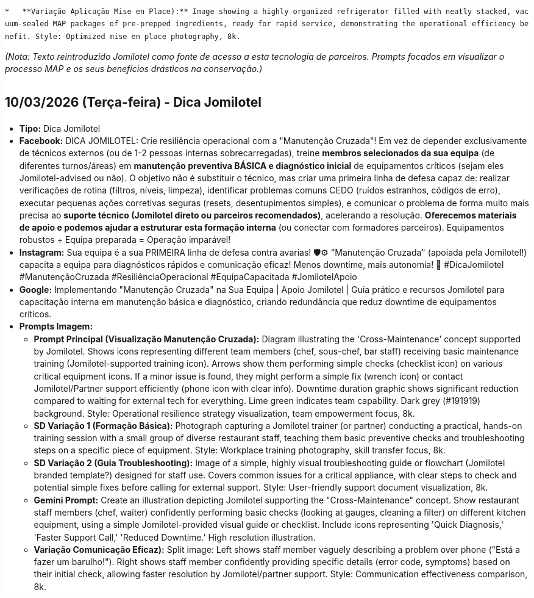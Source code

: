     *   **Variação Aplicação Mise en Place):** Image showing a highly organized refrigerator filled with neatly stacked, vacuum-sealed MAP packages of pre-prepped ingredients, ready for rapid service, demonstrating the operational efficiency benefit. Style: Optimized mise en place photography, 8k.

*(Nota: Texto reintroduzido Jomilotel como fonte de acesso a esta tecnologia de parceiros. Prompts focados em visualizar o processo MAP e os seus benefícios drásticos na conservação.)*

## 10/03/2026 (Terça-feira) - Dica Jomilotel

*   **Tipo:** Dica Jomilotel
*   **Facebook:** DICA JOMILOTEL: Crie resiliência operacional com a "Manutenção Cruzada"! Em vez de depender exclusivamente de técnicos externos (ou de 1-2 pessoas internas sobrecarregadas), treine **membros selecionados da sua equipa** (de diferentes turnos/áreas) em **manutenção preventiva BÁSICA e diagnóstico inicial** de equipamentos críticos (sejam eles Jomilotel-advised ou não). O objetivo não é substituir o técnico, mas criar uma primeira linha de defesa capaz de: realizar verificações de rotina (filtros, níveis, limpeza), identificar problemas comuns CEDO (ruídos estranhos, códigos de erro), executar pequenas ações corretivas seguras (resets, desentupimentos simples), e comunicar o problema de forma muito mais precisa ao **suporte técnico (Jomilotel direto ou parceiros recomendados)**, acelerando a resolução. **Oferecemos materiais de apoio e podemos ajudar a estruturar esta formação interna** (ou conectar com formadores parceiros). Equipamentos robustos + Equipa preparada = Operação imparável!
*   **Instagram:** Sua equipa é a sua PRIMEIRA linha de defesa contra avarias! 🛡️⚙️ "Manutenção Cruzada" (apoiada pela Jomilotel!) capacita a equipa para diagnósticos rápidos e comunicação eficaz! Menos downtime, mais autonomia! 🤝 #DicaJomilotel #ManutençãoCruzada #ResiliênciaOperacional #EquipaCapacitada #JomilotelApoio
*   **Google:** Implementando "Manutenção Cruzada" na Sua Equipa | Apoio Jomilotel | Guia prático e recursos Jomilotel para capacitação interna em manutenção básica e diagnóstico, criando redundância que reduz downtime de equipamentos críticos.
*   **Prompts Imagem:**
    *   **Prompt Principal (Visualização Manutenção Cruzada):** Diagram illustrating the 'Cross-Maintenance' concept supported by Jomilotel. Shows icons representing different team members (chef, sous-chef, bar staff) receiving basic maintenance training (Jomilotel-supported training icon). Arrows show them performing simple checks (checklist icon) on various critical equipment icons. If a minor issue is found, they might perform a simple fix (wrench icon) or contact Jomilotel/Partner support efficiently (phone icon with clear info). Downtime duration graphic shows significant reduction compared to waiting for external tech for everything. Lime green indicates team capability. Dark grey (#191919) background. Style: Operational resilience strategy visualization, team empowerment focus, 8k.
    *   **SD Variação 1 (Formação Básica):** Photograph capturing a Jomilotel trainer (or partner) conducting a practical, hands-on training session with a small group of diverse restaurant staff, teaching them basic preventive checks and troubleshooting steps on a specific piece of equipment. Style: Workplace training photography, skill transfer focus, 8k.
    *   **SD Variação 2 (Guia Troubleshooting):** Image of a simple, highly visual troubleshooting guide or flowchart (Jomilotel branded template?) designed for staff use. Covers common issues for a critical appliance, with clear steps to check and potential simple fixes before calling for external support. Style: User-friendly support document visualization, 8k.
    *   **Gemini Prompt:** Create an illustration depicting Jomilotel supporting the "Cross-Maintenance" concept. Show restaurant staff members (chef, waiter) confidently performing basic checks (looking at gauges, cleaning a filter) on different kitchen equipment, using a simple Jomilotel-provided visual guide or checklist. Include icons representing 'Quick Diagnosis,' 'Faster Support Call,' 'Reduced Downtime.' High resolution illustration.
    *   **Variação Comunicação Eficaz):** Split image: Left shows staff member vaguely describing a problem over phone ("Está a fazer um barulho!"). Right shows staff member confidently providing specific details (error code, symptoms) based on their initial check, allowing faster resolution by Jomilotel/partner support. Style: Communication effectiveness comparison, 8k.
